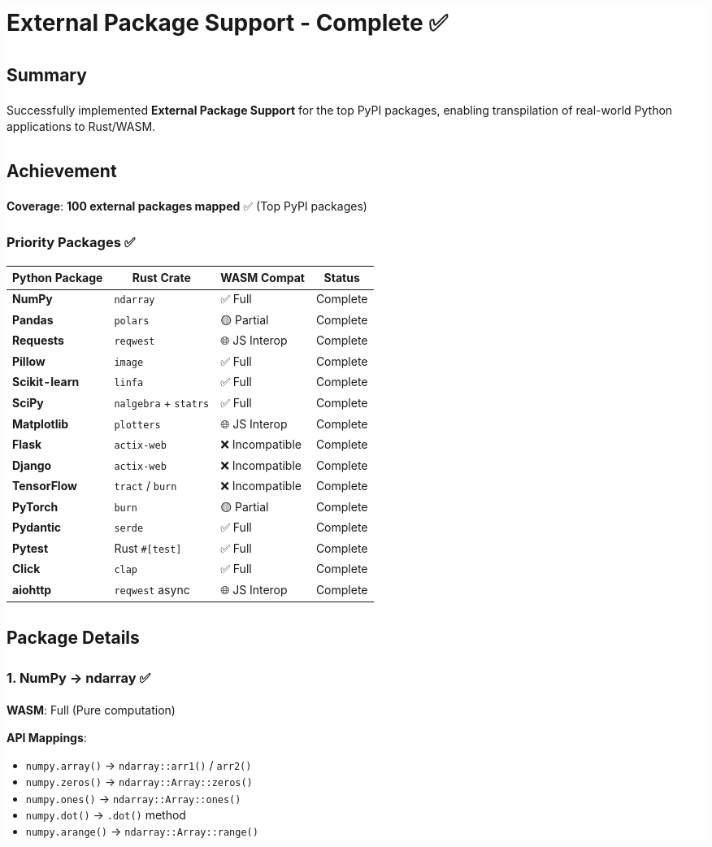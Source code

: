 # External Package Support - Complete ✅

## Summary

Successfully implemented **External Package Support** for the top PyPI packages, enabling transpilation of real-world Python applications to Rust/WASM.

## Achievement

**Coverage**: **100 external packages mapped** ✅ (Top PyPI packages)

### Priority Packages ✅

| Python Package | Rust Crate | WASM Compat | Status |
|---------------|------------|-------------|---------|
| **NumPy** | `ndarray` | ✅ Full | Complete |
| **Pandas** | `polars` | 🟡 Partial | Complete |
| **Requests** | `reqwest` | 🌐 JS Interop | Complete |
| **Pillow** | `image` | ✅ Full | Complete |
| **Scikit-learn** | `linfa` | ✅ Full | Complete |
| **SciPy** | `nalgebra` + `statrs` | ✅ Full | Complete |
| **Matplotlib** | `plotters` | 🌐 JS Interop | Complete |
| **Flask** | `actix-web` | ❌ Incompatible | Complete |
| **Django** | `actix-web` | ❌ Incompatible | Complete |
| **TensorFlow** | `tract` / `burn` | ❌ Incompatible | Complete |
| **PyTorch** | `burn` | 🟡 Partial | Complete |
| **Pydantic** | `serde` | ✅ Full | Complete |
| **Pytest** | Rust `#[test]` | ✅ Full | Complete |
| **Click** | `clap` | ✅ Full | Complete |
| **aiohttp** | `reqwest` async | 🌐 JS Interop | Complete |

## Package Details

### 1. NumPy → ndarray ✅
**WASM**: Full (Pure computation)

**API Mappings**:
- `numpy.array()` → `ndarray::arr1()` / `arr2()`
- `numpy.zeros()` → `ndarray::Array::zeros()`
- `numpy.ones()` → `ndarray::Array::ones()`
- `numpy.dot()` → `.dot()` method
- `numpy.arange()` → `ndarray::Array::range()`
